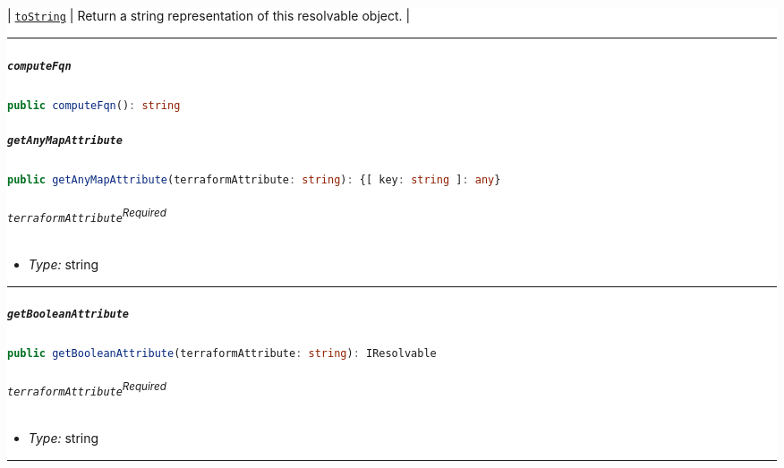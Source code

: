 | <code><a href="#rhizo-co-terraform-provider-oci.dataOciDatabaseManagementManagedDatabaseSqlTuningAdvisorTasksSqlExecutionPlan.DataOciDatabaseManagementManagedDatabaseSqlTuningAdvisorTasksSqlExecutionPlanPlanOutputReference.toString">toString</a></code> | Return a string representation of this resolvable object. |

---

##### `computeFqn` <a name="computeFqn" id="rhizo-co-terraform-provider-oci.dataOciDatabaseManagementManagedDatabaseSqlTuningAdvisorTasksSqlExecutionPlan.DataOciDatabaseManagementManagedDatabaseSqlTuningAdvisorTasksSqlExecutionPlanPlanOutputReference.computeFqn"></a>

```typescript
public computeFqn(): string
```

##### `getAnyMapAttribute` <a name="getAnyMapAttribute" id="rhizo-co-terraform-provider-oci.dataOciDatabaseManagementManagedDatabaseSqlTuningAdvisorTasksSqlExecutionPlan.DataOciDatabaseManagementManagedDatabaseSqlTuningAdvisorTasksSqlExecutionPlanPlanOutputReference.getAnyMapAttribute"></a>

```typescript
public getAnyMapAttribute(terraformAttribute: string): {[ key: string ]: any}
```

###### `terraformAttribute`<sup>Required</sup> <a name="terraformAttribute" id="rhizo-co-terraform-provider-oci.dataOciDatabaseManagementManagedDatabaseSqlTuningAdvisorTasksSqlExecutionPlan.DataOciDatabaseManagementManagedDatabaseSqlTuningAdvisorTasksSqlExecutionPlanPlanOutputReference.getAnyMapAttribute.parameter.terraformAttribute"></a>

- *Type:* string

---

##### `getBooleanAttribute` <a name="getBooleanAttribute" id="rhizo-co-terraform-provider-oci.dataOciDatabaseManagementManagedDatabaseSqlTuningAdvisorTasksSqlExecutionPlan.DataOciDatabaseManagementManagedDatabaseSqlTuningAdvisorTasksSqlExecutionPlanPlanOutputReference.getBooleanAttribute"></a>

```typescript
public getBooleanAttribute(terraformAttribute: string): IResolvable
```

###### `terraformAttribute`<sup>Required</sup> <a name="terraformAttribute" id="rhizo-co-terraform-provider-oci.dataOciDatabaseManagementManagedDatabaseSqlTuningAdvisorTasksSqlExecutionPlan.DataOciDatabaseManagementManagedDatabaseSqlTuningAdvisorTasksSqlExecutionPlanPlanOutputReference.getBooleanAttribute.parameter.terraformAttribute"></a>

- *Type:* string

---
